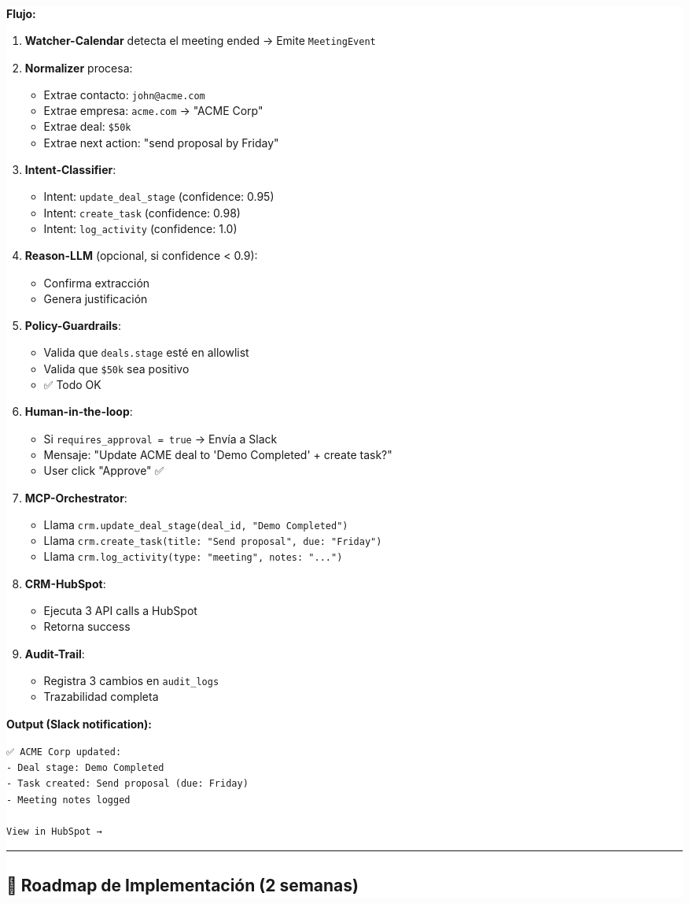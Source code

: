 **Flujo:**

1. **Watcher-Calendar** detecta el meeting ended → Emite `MeetingEvent`

2. **Normalizer** procesa:
   - Extrae contacto: `john@acme.com`
   - Extrae empresa: `acme.com` → "ACME Corp"
   - Extrae deal: `$50k`
   - Extrae next action: "send proposal by Friday"

3. **Intent-Classifier**:
   - Intent: `update_deal_stage` (confidence: 0.95)
   - Intent: `create_task` (confidence: 0.98)
   - Intent: `log_activity` (confidence: 1.0)

4. **Reason-LLM** (opcional, si confidence < 0.9):
   - Confirma extracción
   - Genera justificación

5. **Policy-Guardrails**:
   - Valida que `deals.stage` esté en allowlist
   - Valida que `$50k` sea positivo
   - ✅ Todo OK

6. **Human-in-the-loop**:
   - Si `requires_approval = true` → Envía a Slack
   - Mensaje: "Update ACME deal to 'Demo Completed' + create task?"
   - User click "Approve" ✅

7. **MCP-Orchestrator**:
   - Llama `crm.update_deal_stage(deal_id, "Demo Completed")`
   - Llama `crm.create_task(title: "Send proposal", due: "Friday")`
   - Llama `crm.log_activity(type: "meeting", notes: "...")`

8. **CRM-HubSpot**:
   - Ejecuta 3 API calls a HubSpot
   - Retorna success

9. **Audit-Trail**:
   - Registra 3 cambios en `audit_logs`
   - Trazabilidad completa

**Output (Slack notification):**
```
✅ ACME Corp updated:
- Deal stage: Demo Completed
- Task created: Send proposal (due: Friday)
- Meeting notes logged

View in HubSpot →
```

---

## 🚀 Roadmap de Implementación (2 semanas)
